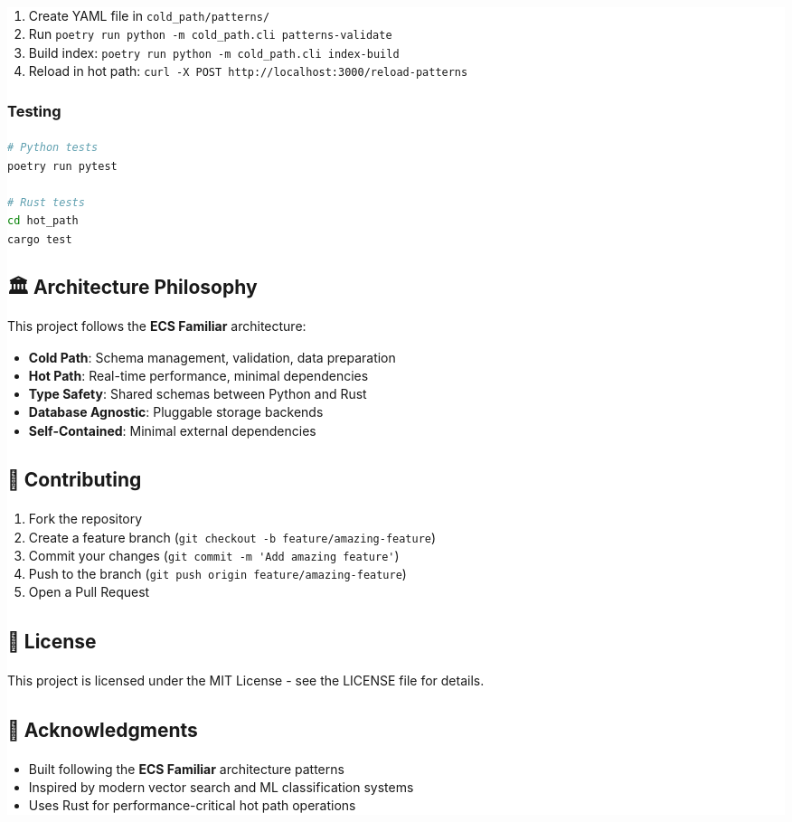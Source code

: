 1. Create YAML file in `cold_path/patterns/`
2. Run `poetry run python -m cold_path.cli patterns-validate`
3. Build index: `poetry run python -m cold_path.cli index-build`
4. Reload in hot path: `curl -X POST http://localhost:3000/reload-patterns`

### Testing

```bash
# Python tests
poetry run pytest

# Rust tests  
cd hot_path
cargo test
```

## 🏛️ Architecture Philosophy

This project follows the **ECS Familiar** architecture:

- **Cold Path**: Schema management, validation, data preparation
- **Hot Path**: Real-time performance, minimal dependencies
- **Type Safety**: Shared schemas between Python and Rust
- **Database Agnostic**: Pluggable storage backends
- **Self-Contained**: Minimal external dependencies

## 🤝 Contributing

1. Fork the repository
2. Create a feature branch (`git checkout -b feature/amazing-feature`)
3. Commit your changes (`git commit -m 'Add amazing feature'`)
4. Push to the branch (`git push origin feature/amazing-feature`)
5. Open a Pull Request

## 📄 License

This project is licensed under the MIT License - see the LICENSE file for details.

## 🙏 Acknowledgments

- Built following the **ECS Familiar** architecture patterns
- Inspired by modern vector search and ML classification systems
- Uses Rust for performance-critical hot path operations